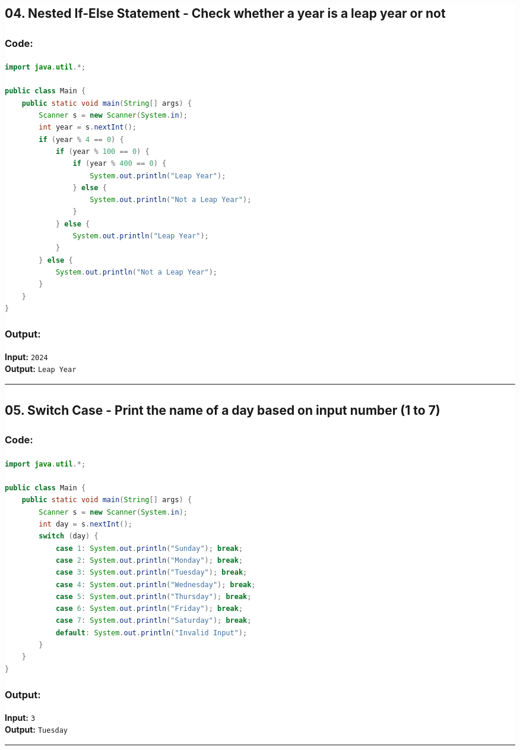 
## 04. Nested If-Else Statement - Check whether a year is a leap year or not  
### Code:  
```java
import java.util.*;

public class Main {
    public static void main(String[] args) {
        Scanner s = new Scanner(System.in);
        int year = s.nextInt();
        if (year % 4 == 0) {
            if (year % 100 == 0) {
                if (year % 400 == 0) {
                    System.out.println("Leap Year");
                } else {
                    System.out.println("Not a Leap Year");
                }
            } else {
                System.out.println("Leap Year");
            }
        } else {
            System.out.println("Not a Leap Year");
        }
    }
}
```
### Output:  
**Input:** `2024`  
**Output:** `Leap Year`  

---

## 05. Switch Case - Print the name of a day based on input number (1 to 7)  
### Code:  
```java
import java.util.*;

public class Main {
    public static void main(String[] args) {
        Scanner s = new Scanner(System.in);
        int day = s.nextInt();
        switch (day) {
            case 1: System.out.println("Sunday"); break;
            case 2: System.out.println("Monday"); break;
            case 3: System.out.println("Tuesday"); break;
            case 4: System.out.println("Wednesday"); break;
            case 5: System.out.println("Thursday"); break;
            case 6: System.out.println("Friday"); break;
            case 7: System.out.println("Saturday"); break;
            default: System.out.println("Invalid Input");
        }
    }
}
```
### Output:  
**Input:** `3`  
**Output:** `Tuesday`  

---